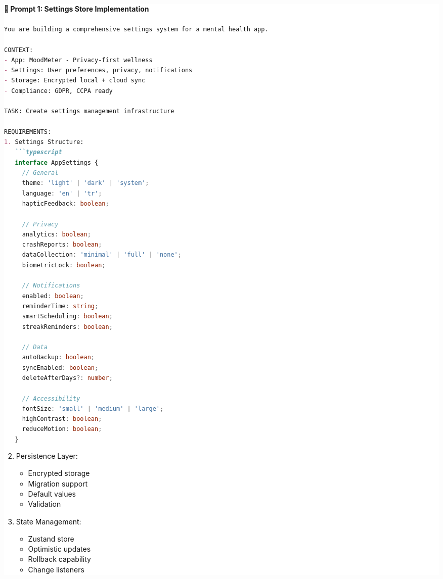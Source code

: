 #### 🤖 Prompt 1: Settings Store Implementation
```markdown
You are building a comprehensive settings system for a mental health app.

CONTEXT:
- App: MoodMeter - Privacy-first wellness
- Settings: User preferences, privacy, notifications
- Storage: Encrypted local + cloud sync
- Compliance: GDPR, CCPA ready

TASK: Create settings management infrastructure

REQUIREMENTS:
1. Settings Structure:
   ```typescript
   interface AppSettings {
     // General
     theme: 'light' | 'dark' | 'system';
     language: 'en' | 'tr';
     hapticFeedback: boolean;
     
     // Privacy
     analytics: boolean;
     crashReports: boolean;
     dataCollection: 'minimal' | 'full' | 'none';
     biometricLock: boolean;
     
     // Notifications
     enabled: boolean;
     reminderTime: string;
     smartScheduling: boolean;
     streakReminders: boolean;
     
     // Data
     autoBackup: boolean;
     syncEnabled: boolean;
     deleteAfterDays?: number;
     
     // Accessibility
     fontSize: 'small' | 'medium' | 'large';
     highContrast: boolean;
     reduceMotion: boolean;
   }
   ```

2. Persistence Layer:
   - Encrypted storage
   - Migration support
   - Default values
   - Validation

3. State Management:
   - Zustand store
   - Optimistic updates
   - Rollback capability
   - Change listeners
